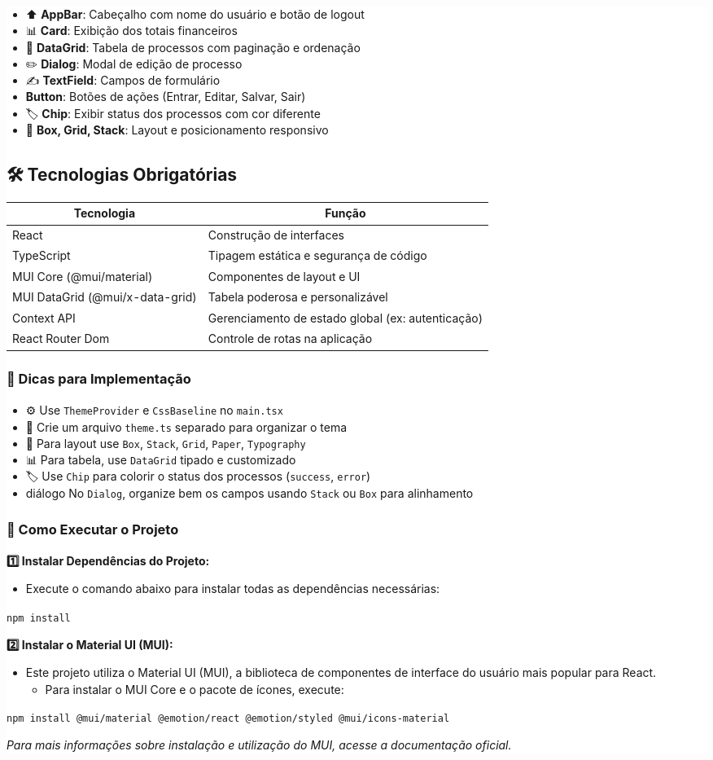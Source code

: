 * ⬆️ **AppBar**: Cabeçalho com nome do usuário e botão de logout
* 📊 **Card**: Exibição dos totais financeiros
* 📄 **DataGrid**: Tabela de processos com paginação e ordenação
* ✏️ **Dialog**: Modal de edição de processo
* ✍️ **TextField**: Campos de formulário
*  **Button**: Botões de ações (Entrar, Editar, Salvar, Sair)
* 🏷️ **Chip**: Exibir status dos processos com cor diferente
* 📐 **Box, Grid, Stack**: Layout e posicionamento responsivo




## 🛠️ Tecnologias Obrigatórias

| Tecnologia                   | Função                                          |
|------------------------------|-------------------------------------------------|
| React                        | Construção de interfaces                        |
| TypeScript                   | Tipagem estática e segurança de código          |
| MUI Core (@mui/material)     | Componentes de layout e UI                     |
| MUI DataGrid (@mui/x-data-grid) | Tabela poderosa e personalizável              |
| Context API                  | Gerenciamento de estado global (ex: autenticação) |
| React Router Dom             | Controle de rotas na aplicação                 |

### 🧠 Dicas para Implementação

* ⚙️ Use `ThemeProvider` e `CssBaseline` no `main.tsx`
* 📂 Crie um arquivo `theme.ts` separado para organizar o tema
* 🧱 Para layout use `Box`, `Stack`, `Grid`, `Paper`, `Typography`
* 📊 Para tabela, use `DataGrid` tipado e customizado
* 🏷️ Use `Chip` para colorir o status dos processos (`success`, `error`)
* diálogo No `Dialog`, organize bem os campos usando `Stack` ou `Box` para alinhamento


### 🚀 Como Executar o Projeto

**1️⃣ Instalar Dependências do Projeto:**

* Execute o comando abaixo para instalar todas as dependências necessárias:

```
npm install
```
**2️⃣ Instalar o Material UI (MUI):**

* Este projeto utiliza o Material UI (MUI), a biblioteca de componentes de interface do usuário mais popular para React.
  * Para instalar o MUI Core e o pacote de ícones, execute:

```
npm install @mui/material @emotion/react @emotion/styled @mui/icons-material
```
*Para mais informações sobre instalação e utilização do MUI, acesse a documentação oficial.*

